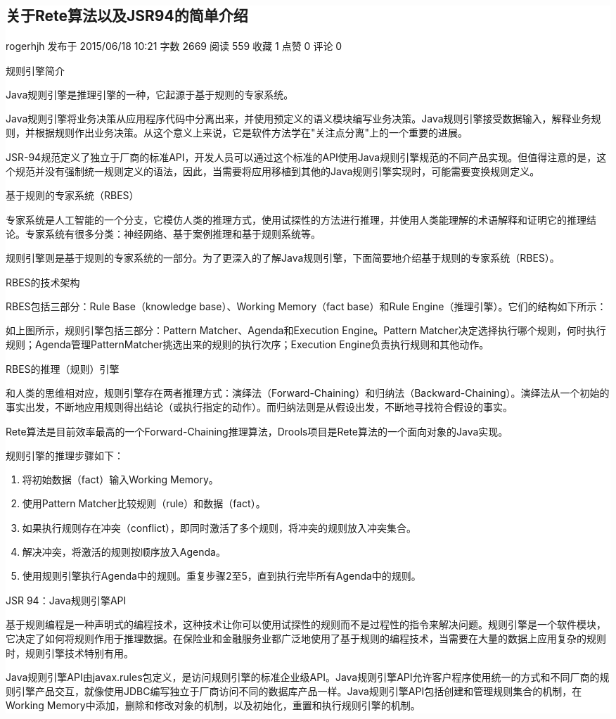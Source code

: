 ## 关于Rete算法以及JSR94的简单介绍 
  rogerhjh 发布于 2015/06/18 10:21 字数 2669 阅读 559 收藏 1 点赞 0  评论 0

规则引擎简介

Java规则引擎是推理引擎的一种，它起源于基于规则的专家系统。

Java规则引擎将业务决策从应用程序代码中分离出来，并使用预定义的语义模块编写业务决策。Java规则引擎接受数据输入，解释业务规则，并根据规则作出业务决策。从这个意义上来说，它是软件方法学在"关注点分离"上的一个重要的进展。

JSR-94规范定义了独立于厂商的标准API，开发人员可以通过这个标准的API使用Java规则引擎规范的不同产品实现。但值得注意的是，这个规范并没有强制统一规则定义的语法，因此，当需要将应用移植到其他的Java规则引擎实现时，可能需要变换规则定义。


基于规则的专家系统（RBES）

专家系统是人工智能的一个分支，它模仿人类的推理方式，使用试探性的方法进行推理，并使用人类能理解的术语解释和证明它的推理结论。专家系统有很多分类：神经网络、基于案例推理和基于规则系统等。

规则引擎则是基于规则的专家系统的一部分。为了更深入的了解Java规则引擎，下面简要地介绍基于规则的专家系统（RBES）。



RBES的技术架构

RBES包括三部分：Rule Base（knowledge base）、Working Memory（fact base）和Rule Engine（推理引擎）。它们的结构如下所示：

 


 


如上图所示，规则引擎包括三部分：Pattern Matcher、Agenda和Execution Engine。Pattern Matcher决定选择执行哪个规则，何时执行规则；Agenda管理PatternMatcher挑选出来的规则的执行次序；Execution Engine负责执行规则和其他动作。



RBES的推理（规则）引擎

和人类的思维相对应，规则引擎存在两者推理方式：演绎法（Forward-Chaining）和归纳法（Backward-Chaining）。演绎法从一个初始的事实出发，不断地应用规则得出结论（或执行指定的动作）。而归纳法则是从假设出发，不断地寻找符合假设的事实。

Rete算法是目前效率最高的一个Forward-Chaining推理算法，Drools项目是Rete算法的一个面向对象的Java实现。

规则引擎的推理步骤如下：

1. 将初始数据（fact）输入Working Memory。

2. 使用Pattern Matcher比较规则（rule）和数据（fact）。

3. 如果执行规则存在冲突（conflict），即同时激活了多个规则，将冲突的规则放入冲突集合。

4. 解决冲突，将激活的规则按顺序放入Agenda。

5. 使用规则引擎执行Agenda中的规则。重复步骤2至5，直到执行完毕所有Agenda中的规则。


JSR 94：Java规则引擎API

基于规则编程是一种声明式的编程技术，这种技术让你可以使用试探性的规则而不是过程性的指令来解决问题。规则引擎是一个软件模块，它决定了如何将规则作用于推理数据。在保险业和金融服务业都广泛地使用了基于规则的编程技术，当需要在大量的数据上应用复杂的规则时，规则引擎技术特别有用。

Java规则引擎API由javax.rules包定义，是访问规则引擎的标准企业级API。Java规则引擎API允许客户程序使用统一的方式和不同厂商的规则引擎产品交互，就像使用JDBC编写独立于厂商访问不同的数据库产品一样。Java规则引擎API包括创建和管理规则集合的机制，在Working Memory中添加，删除和修改对象的机制，以及初始化，重置和执行规则引擎的机制。

